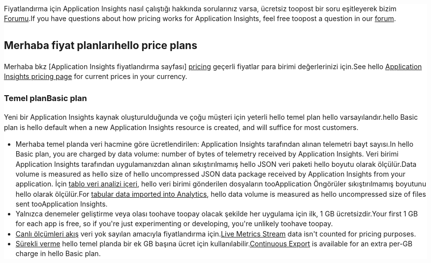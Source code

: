 <span data-ttu-id="dcc00-110">Fiyatlandırma için Application Insights nasıl çalıştığı hakkında sorularınız varsa, ücretsiz toopost bir soru eşitleyerek bizim [Forumu](https://social.msdn.microsoft.com/Forums/en-US/home?forum=ApplicationInsights).</span><span class="sxs-lookup"><span data-stu-id="dcc00-110">If you have questions about how pricing works for Application Insights, feel free toopost a question in our [forum](https://social.msdn.microsoft.com/Forums/en-US/home?forum=ApplicationInsights).</span></span> 

## <a name="hello-price-plans"></a><span data-ttu-id="dcc00-111">Merhaba fiyat planları</span><span class="sxs-lookup"><span data-stu-id="dcc00-111">hello price plans</span></span>

<span data-ttu-id="dcc00-112">Merhaba bkz [Application Insights fiyatlandırma sayfası] [ pricing] geçerli fiyatlar para birimi değerlerinizi için.</span><span class="sxs-lookup"><span data-stu-id="dcc00-112">See hello [Application Insights pricing page][pricing] for current prices in your currency.</span></span>

### <a name="basic-plan"></a><span data-ttu-id="dcc00-113">Temel plan</span><span class="sxs-lookup"><span data-stu-id="dcc00-113">Basic plan</span></span>

<span data-ttu-id="dcc00-114">Yeni bir Application Insights kaynak oluşturulduğunda ve çoğu müşteri için yeterli hello temel plan hello varsayılandır.</span><span class="sxs-lookup"><span data-stu-id="dcc00-114">hello Basic plan is hello default when a new Application Insights resource is created, and will suffice for most customers.</span></span>

* <span data-ttu-id="dcc00-115">Merhaba temel planda veri hacmine göre ücretlendirilen: Application Insights tarafından alınan telemetri bayt sayısı.</span><span class="sxs-lookup"><span data-stu-id="dcc00-115">In hello Basic plan, you are charged by data volume: number of bytes of telemetry received by Application Insights.</span></span> <span data-ttu-id="dcc00-116">Veri birimi Application Insights tarafından uygulamanızdan alınan sıkıştırılmamış hello JSON veri paketi hello boyutu olarak ölçülür.</span><span class="sxs-lookup"><span data-stu-id="dcc00-116">Data volume is measured as hello size of hello uncompressed JSON data package received by Application Insights from your application.</span></span>
<span data-ttu-id="dcc00-117">İçin [tablo veri analizi içeri](https://docs.microsoft.com/en-us/azure/application-insights/app-insights-analytics-import), hello veri birimi gönderilen dosyaların tooApplication Öngörüler sıkıştırılmamış boyutunu hello olarak ölçülür.</span><span class="sxs-lookup"><span data-stu-id="dcc00-117">For [tabular data imported into Analytics](https://docs.microsoft.com/en-us/azure/application-insights/app-insights-analytics-import), hello data volume is measured as hello uncompressed size of files sent tooApplication Insights.</span></span>  
* <span data-ttu-id="dcc00-118">Yalnızca denemeler geliştirme veya olası toohave toopay olacak şekilde her uygulama için ilk, 1 GB ücretsizdir.</span><span class="sxs-lookup"><span data-stu-id="dcc00-118">Your first 1 GB for each app is free, so if you're just experimenting or developing, you're unlikely toohave toopay.</span></span>
* <span data-ttu-id="dcc00-119">[Canlı ölçümleri akış](app-insights-live-stream.md) veri yok sayılan amacıyla fiyatlandırma için.</span><span class="sxs-lookup"><span data-stu-id="dcc00-119">[Live Metrics Stream](app-insights-live-stream.md) data isn't counted for pricing purposes.</span></span>
* <span data-ttu-id="dcc00-120">[Sürekli verme](app-insights-export-telemetry.md) hello temel planda bir ek GB başına ücret için kullanılabilir.</span><span class="sxs-lookup"><span data-stu-id="dcc00-120">[Continuous Export](app-insights-export-telemetry.md) is available for an extra per-GB charge in hello Basic plan.</span></span>


[api]: app-insights-api-custom-events-metrics.md
[apiproperties]: app-insights-api-custom-events-metrics.md#properties
[start]: app-insights-overview.md
[pricing]: http://azure.microsoft.com/pricing/details/application-insights/